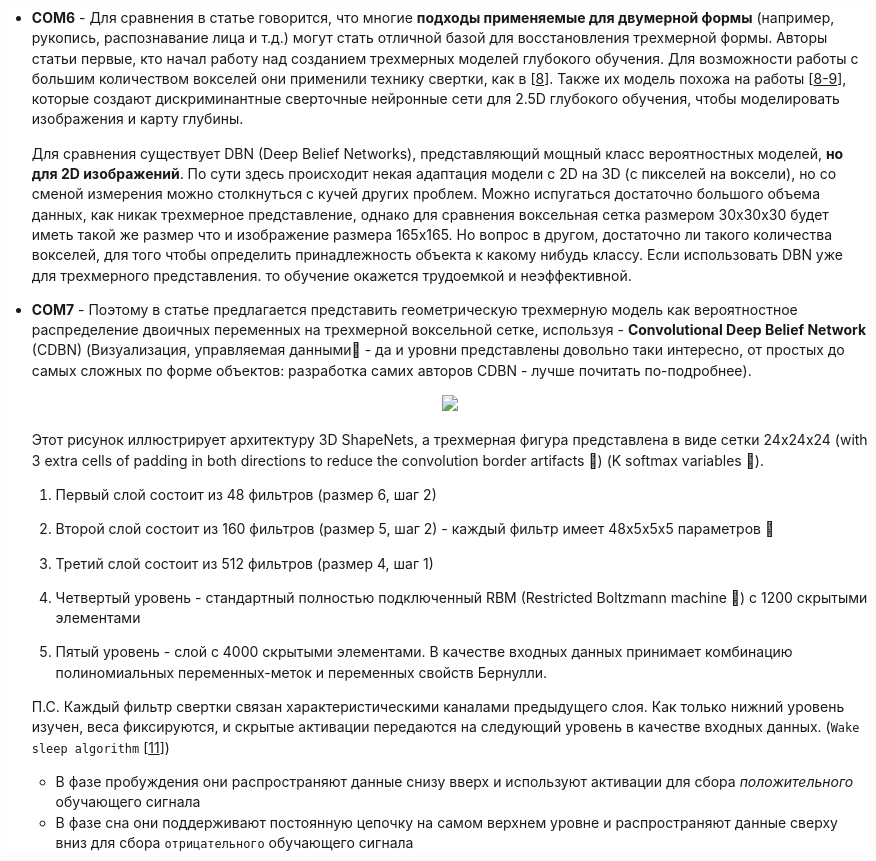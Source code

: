 

<a name="5" />

- **COM6** - Для сравнения в статье говорится, что многие **подходы применяемые для двумерной формы** (например, рукопись, распознавание лица и т.д.) могут стать отличной базой для восстановления трехмерной формы. Авторы статьи первые, кто начал работу над созданием трехмерных моделей глубокого обучения. Для возможности работы с большим количеством вокселей они применили технику свертки, как в [[8](https://github.com/aktumar/3D_reconstruction/blob/main/additional_info/references.md#5)]. Также их модель похожа на работы [[8-9](https://github.com/aktumar/3D_reconstruction/blob/main/additional_info/references.md#5)], которые создают дискриминантные сверточные нейронные сети для 2.5D глубокого обучения, чтобы моделировать изображения и карту глубины. 

  Для сравнения существует DBN (Deep Belief Networks), представляющий мощный класс вероятностных моделей, **но для 2D изображений**. По сути здесь происходит некая адаптация модели с 2D на 3D (с пикселей на воксели), но со сменой измерения можно столкнуться с кучей других проблем. Можно испугаться достаточно большого объема данных, как никак трехмерное представление, однако для сравнения воксельная сетка размером 30х30х30 будет иметь такой же размер что и изображение размера 165х165. Но вопрос в другом, достаточно ли такого количества вокселей, для того чтобы определить принадлежность объекта к какому нибудь классу. Если использовать DBN уже для трехмерного представления. то обучение окажется трудоемкой и неэффективной. 





- **COM7** - Поэтому в статье предлагается представить геометрическую трехмерную модель как вероятностное распределение двоичных переменных на трехмерной воксельной сетке, используя - **Convolutional Deep Belief Network** (CDBN) (Визуализация, управляемая данными:mag_right: - да и уровни представлены довольно таки интересно, от простых до самых сложных по форме объектов: разработка самих авторов CDBN - лучше почитать по-подробнее).

  <p align="center"><img width="30%" src="https://github.com/aktumar/3D_reconstruction/blob/main/media/3D_ShapeNets_2.png" /></p>

  Этот рисунок иллюстрирует архитектуру 3D ShapeNets, а трехмерная фигура представлена в виде сетки 24х24х24 (with 3 extra cells of padding in both directions to reduce the convolution border artifacts :mag_right:) (K softmax variables :mag_right:).

  1) Первый слой состоит из 48 фильтров (размер 6, шаг 2)

  2) Второй слой состоит из 160 фильтров (размер 5, шаг 2) - каждый фильтр имеет 48х5х5х5 параметров :mag_right:
  
  3) Третий слой состоит из 512 фильтров (размер 4, шаг 1)
  
  4) Четвертый уровень - стандартный полностью подключенный RBM (Restricted Boltzmann machine :mag_right:) с 1200 скрытыми элементами

  5) Пятый уровень - слой с 4000 скрытыми элементами. В качестве входных данных принимает комбинацию полиномиальных переменных-меток и переменных свойств Бернулли. 

  <a name="7" />
  
  П.С. Каждый фильтр свертки связан характеристическими каналами предыдущего слоя. Как только нижний уровень изучен, веса фиксируются, и скрытые активации передаются на следующий уровень в качестве входных данных. (`Wake sleep algorithm` [[11](https://github.com/aktumar/3D_reconstruction/blob/main/additional_info/references.md#7)])
  
  - В фазе пробуждения они распространяют данные снизу вверх и используют активации для сбора *положительного* обучающего сигнала
  - В фазе сна они поддерживают постоянную цепочку на самом верхнем уровне и распространяют данные сверху вниз для сбора `отрицательного` обучающего сигнала
  